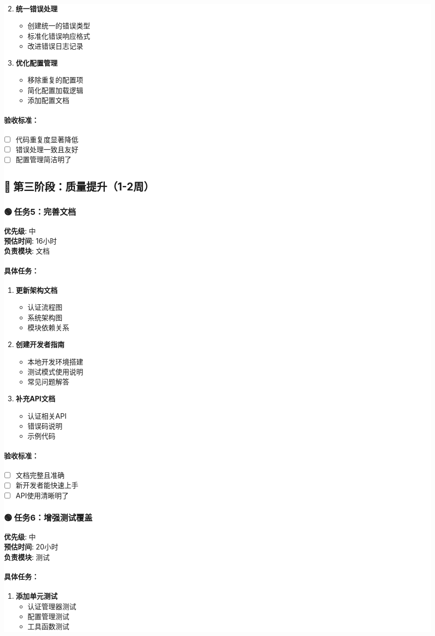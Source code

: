 2. **统一错误处理**
   - 创建统一的错误类型
   - 标准化错误响应格式
   - 改进错误日志记录

3. **优化配置管理**
   - 移除重复的配置项
   - 简化配置加载逻辑
   - 添加配置文档

#### 验收标准：
- [ ] 代码重复度显著降低
- [ ] 错误处理一致且友好
- [ ] 配置管理简洁明了

## 📅 第三阶段：质量提升（1-2周）

### 🟢 任务5：完善文档
**优先级**: 中  
**预估时间**: 16小时  
**负责模块**: 文档

#### 具体任务：
1. **更新架构文档**
   - 认证流程图
   - 系统架构图
   - 模块依赖关系

2. **创建开发者指南**
   - 本地开发环境搭建
   - 测试模式使用说明
   - 常见问题解答

3. **补充API文档**
   - 认证相关API
   - 错误码说明
   - 示例代码

#### 验收标准：
- [ ] 文档完整且准确
- [ ] 新开发者能快速上手
- [ ] API使用清晰明了

### 🟢 任务6：增强测试覆盖
**优先级**: 中  
**预估时间**: 20小时  
**负责模块**: 测试

#### 具体任务：
1. **添加单元测试**
   - 认证管理器测试
   - 配置管理测试
   - 工具函数测试
